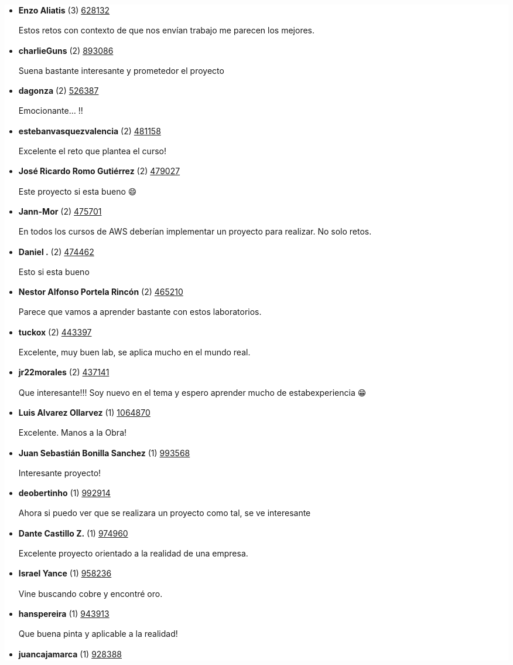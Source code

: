 * **Enzo Aliatis** (3) [628132](https://platzi.com/comentario/628132/) 

	Estos retos con contexto de que nos envían trabajo me parecen los mejores.

* **charlieGuns** (2) [893086](https://platzi.com/comentario/893086/) 

	Suena bastante interesante y prometedor el proyecto

* **dagonza** (2) [526387](https://platzi.com/comentario/526387/) 

	Emocionante… !!

* **estebanvasquezvalencia** (2) [481158](https://platzi.com/comentario/481158/) 

	Excelente el reto que plantea el curso!

* **José Ricardo Romo Gutiérrez** (2) [479027](https://platzi.com/comentario/479027/) 

	Este proyecto si esta bueno 😄

* **Jann-Mor** (2) [475701](https://platzi.com/comentario/475701/) 

	En todos los cursos de AWS deberían implementar un proyecto para realizar. No solo retos.

* **Daniel .** (2) [474462](https://platzi.com/comentario/474462/) 

	Esto si esta bueno

* **Nestor Alfonso Portela Rincón** (2) [465210](https://platzi.com/comentario/465210/) 

	Parece que vamos a aprender bastante con estos laboratorios.

* **tuckox** (2) [443397](https://platzi.com/comentario/443397/) 

	Excelente, muy buen lab, se aplica mucho en el mundo real.

* **jr22morales** (2) [437141](https://platzi.com/comentario/437141/) 

	Que interesante!!! Soy nuevo en el tema y espero aprender mucho de estabexperiencia 😁

* **Luis Alvarez Ollarvez** (1) [1064870](https://platzi.com/comentario/1064870/) 

	Excelente. Manos a la Obra!

* **Juan Sebastián Bonilla Sanchez** (1) [993568](https://platzi.com/comentario/993568/) 

	Interesante proyecto!

* **deobertinho** (1) [992914](https://platzi.com/comentario/992914/) 

	Ahora si puedo ver que se realizara un proyecto como tal, se ve interesante

* **Dante Castillo Z.** (1) [974960](https://platzi.com/comentario/974960/) 

	Excelente proyecto orientado a la realidad de una empresa.

* **Israel Yance** (1) [958236](https://platzi.com/comentario/958236/) 

	Vine buscando cobre y encontré oro.

* **hanspereira** (1) [943913](https://platzi.com/comentario/943913/) 

	Que buena pinta y aplicable a la realidad!

* **juancajamarca** (1) [928388](https://platzi.com/comentario/928388/) 

